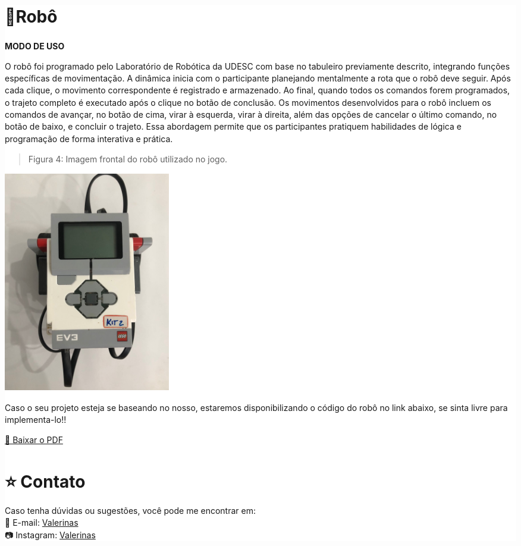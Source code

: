 

#  🔴Robô
**MODO DE USO** 

O robô foi programado pelo Laboratório de Robótica da UDESC com base no tabuleiro previamente descrito, integrando funções específicas de movimentação. A dinâmica inicia com o participante planejando mentalmente a rota que o robô deve seguir. Após cada clique, o movimento correspondente é registrado e armazenado. Ao final, quando todos os comandos forem programados, o trajeto completo é executado após o clique no botão de conclusão.
Os movimentos desenvolvidos para o robô incluem os comandos de avançar, no botão de cima, virar à esquerda, virar à direita, além das opções de cancelar o último comando, no botão de baixo, e concluir o trajeto. Essa abordagem permite que os participantes pratiquem habilidades de lógica e programação de forma interativa e prática.

>Figura 4: Imagem frontal do robô utilizado no jogo.

![Frente do robô](robo-frontal.png)

Caso o seu projeto esteja se baseando no nosso, estaremos disponibilizando o código do robô no link abaixo, se sinta livre para implementa-lo!!

[📄 Baixar o PDF](PDF-Robo)

# ⭐ Contato  

Caso tenha dúvidas ou sugestões, você pode me encontrar em:  
📧 E-mail: [Valerinas](valerinas.ceavi@udesc.br)  
📷 Instagram: [Valerinas]([https://github.com/SeuGitHub](https://www.instagram.com/valerinas.udesc?igsh=NjVkM212eWVkY3hl))  
